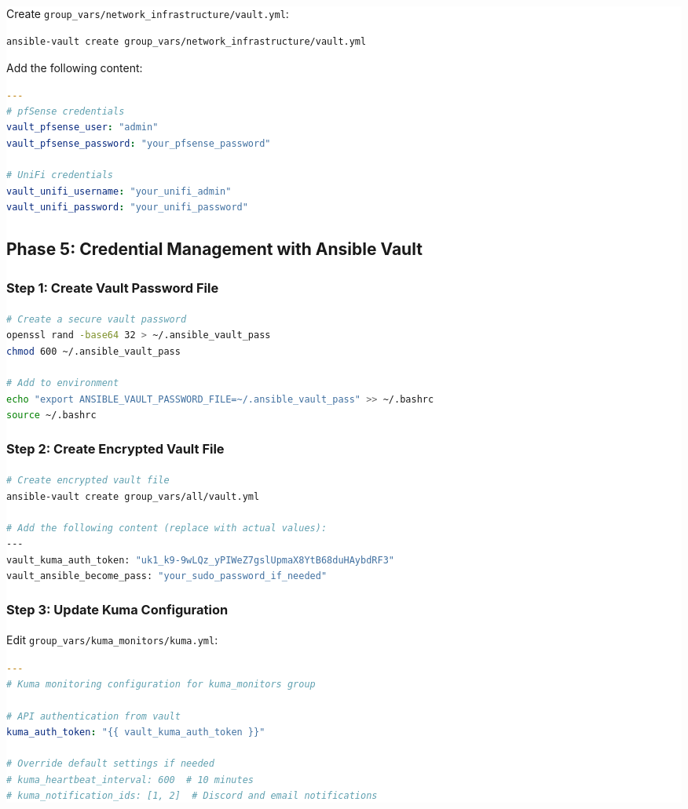 Create `group_vars/network_infrastructure/vault.yml`:

```bash
ansible-vault create group_vars/network_infrastructure/vault.yml
```

Add the following content:

```yaml
---
# pfSense credentials
vault_pfsense_user: "admin"
vault_pfsense_password: "your_pfsense_password"

# UniFi credentials
vault_unifi_username: "your_unifi_admin"
vault_unifi_password: "your_unifi_password"
```

## Phase 5: Credential Management with Ansible Vault

### Step 1: Create Vault Password File

```bash
# Create a secure vault password
openssl rand -base64 32 > ~/.ansible_vault_pass
chmod 600 ~/.ansible_vault_pass

# Add to environment
echo "export ANSIBLE_VAULT_PASSWORD_FILE=~/.ansible_vault_pass" >> ~/.bashrc
source ~/.bashrc
```

### Step 2: Create Encrypted Vault File

```bash
# Create encrypted vault file
ansible-vault create group_vars/all/vault.yml

# Add the following content (replace with actual values):
---
vault_kuma_auth_token: "uk1_k9-9wLQz_yPIWeZ7gslUpmaX8YtB68duHAybdRF3"
vault_ansible_become_pass: "your_sudo_password_if_needed"
```

### Step 3: Update Kuma Configuration

Edit `group_vars/kuma_monitors/kuma.yml`:

```yaml
---
# Kuma monitoring configuration for kuma_monitors group

# API authentication from vault
kuma_auth_token: "{{ vault_kuma_auth_token }}"

# Override default settings if needed
# kuma_heartbeat_interval: 600  # 10 minutes
# kuma_notification_ids: [1, 2]  # Discord and email notifications
```
